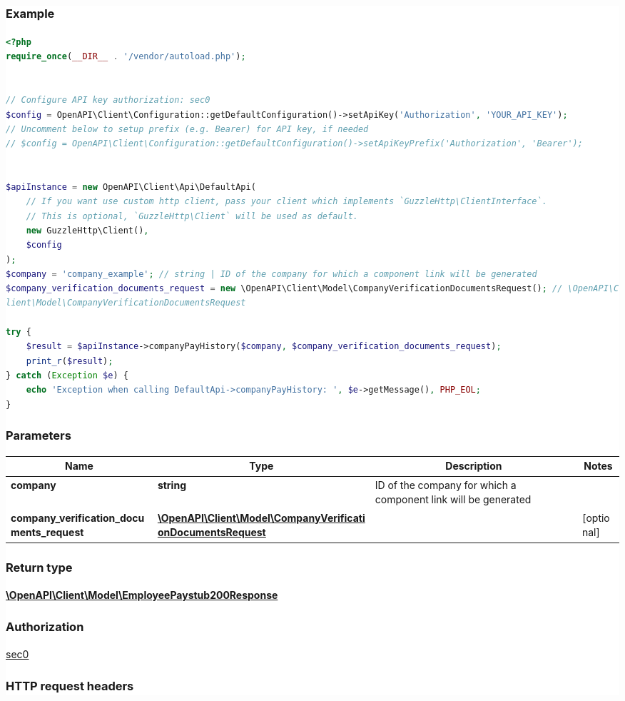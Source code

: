 ### Example

```php
<?php
require_once(__DIR__ . '/vendor/autoload.php');


// Configure API key authorization: sec0
$config = OpenAPI\Client\Configuration::getDefaultConfiguration()->setApiKey('Authorization', 'YOUR_API_KEY');
// Uncomment below to setup prefix (e.g. Bearer) for API key, if needed
// $config = OpenAPI\Client\Configuration::getDefaultConfiguration()->setApiKeyPrefix('Authorization', 'Bearer');


$apiInstance = new OpenAPI\Client\Api\DefaultApi(
    // If you want use custom http client, pass your client which implements `GuzzleHttp\ClientInterface`.
    // This is optional, `GuzzleHttp\Client` will be used as default.
    new GuzzleHttp\Client(),
    $config
);
$company = 'company_example'; // string | ID of the company for which a component link will be generated
$company_verification_documents_request = new \OpenAPI\Client\Model\CompanyVerificationDocumentsRequest(); // \OpenAPI\Client\Model\CompanyVerificationDocumentsRequest

try {
    $result = $apiInstance->companyPayHistory($company, $company_verification_documents_request);
    print_r($result);
} catch (Exception $e) {
    echo 'Exception when calling DefaultApi->companyPayHistory: ', $e->getMessage(), PHP_EOL;
}
```

### Parameters

| Name | Type | Description  | Notes |
| ------------- | ------------- | ------------- | ------------- |
| **company** | **string**| ID of the company for which a component link will be generated | |
| **company_verification_documents_request** | [**\OpenAPI\Client\Model\CompanyVerificationDocumentsRequest**](../Model/CompanyVerificationDocumentsRequest.md)|  | [optional] |

### Return type

[**\OpenAPI\Client\Model\EmployeePaystub200Response**](../Model/EmployeePaystub200Response.md)

### Authorization

[sec0](../../README.md#sec0)

### HTTP request headers
